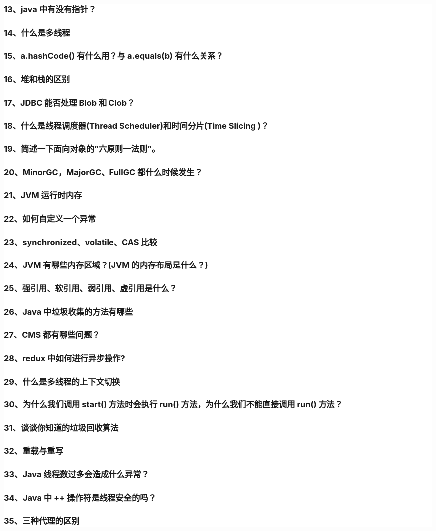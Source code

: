 ### 13、java 中有没有指针？

### 14、什么是多线程

### 15、a.hashCode() 有什么用？与 a.equals(b) 有什么关系？

### 16、堆和栈的区别

### 17、JDBC 能否处理 Blob 和 Clob？

### 18、什么是线程调度器(Thread Scheduler)和时间分片(Time Slicing )？

### 19、简述一下面向对象的”六原则一法则”。

### 20、MinorGC，MajorGC、FullGC 都什么时候发生？

### 21、JVM 运行时内存

### 22、如何自定义一个异常

### 23、synchronized、volatile、CAS 比较

### 24、JVM 有哪些内存区域？(JVM 的内存布局是什么？)

### 25、强引用、软引用、弱引用、虚引用是什么？

### 26、Java 中垃圾收集的方法有哪些

### 27、CMS 都有哪些问题？

### 28、redux 中如何进行异步操作?

### 29、什么是多线程的上下文切换

### 30、为什么我们调用 start() 方法时会执行 run() 方法，为什么我们不能直接调用 run() 方法？

### 31、谈谈你知道的垃圾回收算法

### 32、重载与重写

### 33、Java 线程数过多会造成什么异常？

### 34、Java 中 ++ 操作符是线程安全的吗？

### 35、三种代理的区别
